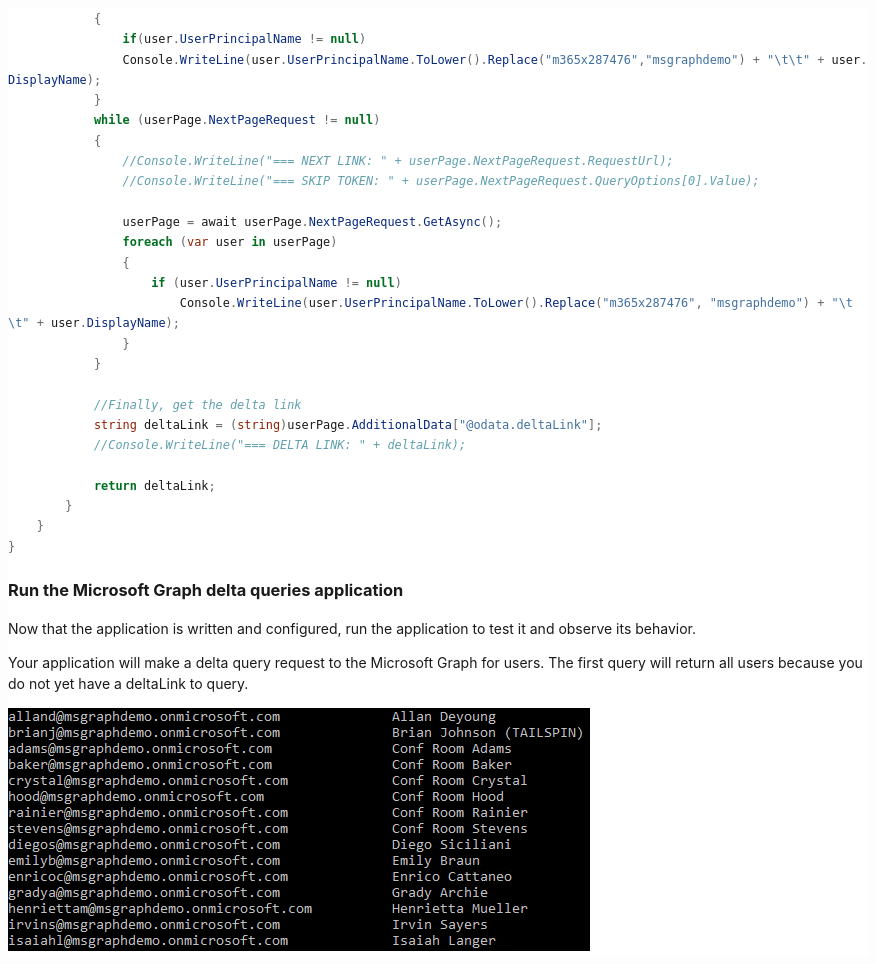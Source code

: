 ````csharp
            {
                if(user.UserPrincipalName != null)
                Console.WriteLine(user.UserPrincipalName.ToLower().Replace("m365x287476","msgraphdemo") + "\t\t" + user.DisplayName);
            }
            while (userPage.NextPageRequest != null)
            {
                //Console.WriteLine("=== NEXT LINK: " + userPage.NextPageRequest.RequestUrl);
                //Console.WriteLine("=== SKIP TOKEN: " + userPage.NextPageRequest.QueryOptions[0].Value);

                userPage = await userPage.NextPageRequest.GetAsync();
                foreach (var user in userPage)
                {
                    if (user.UserPrincipalName != null)
                        Console.WriteLine(user.UserPrincipalName.ToLower().Replace("m365x287476", "msgraphdemo") + "\t\t" + user.DisplayName);
                }
            }

            //Finally, get the delta link
            string deltaLink = (string)userPage.AdditionalData["@odata.deltaLink"];
            //Console.WriteLine("=== DELTA LINK: " + deltaLink);

            return deltaLink;
        }
    }
}

````

### Run the Microsoft Graph delta queries application

Now that the application is written and configured, run the application to test it and observe its behavior.

Your application will make a delta query request to the Microsoft Graph for users. The first query will return all users because you do not yet have a deltaLink to query.

![Screen shot of all users](Images/06.png)
